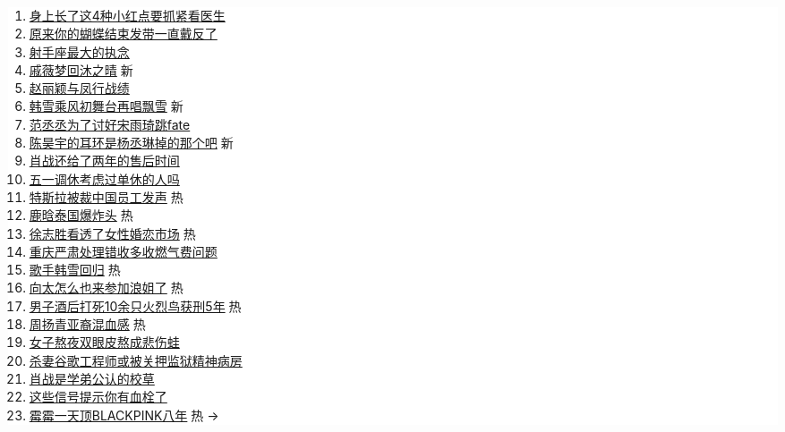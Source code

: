 1. [身上长了这4种小红点要抓紧看医生](https://s.weibo.com//weibo?q=%23%E8%BA%AB%E4%B8%8A%E9%95%BF%E4%BA%86%E8%BF%994%E7%A7%8D%E5%B0%8F%E7%BA%A2%E7%82%B9%E8%A6%81%E6%8A%93%E7%B4%A7%E7%9C%8B%E5%8C%BB%E7%94%9F%23&t=31&band_rank=38&Refer=top)
1. [原来你的蝴蝶结束发带一直戴反了](https://s.weibo.com//weibo?q=%E5%8E%9F%E6%9D%A5%E4%BD%A0%E7%9A%84%E8%9D%B4%E8%9D%B6%E7%BB%93%E6%9D%9F%E5%8F%91%E5%B8%A6%E4%B8%80%E7%9B%B4%E6%88%B4%E5%8F%8D%E4%BA%86&t=31&band_rank=39&Refer=top)
1. [射手座最大的执念](https://s.weibo.com//weibo?q=%23%E5%B0%84%E6%89%8B%E5%BA%A7%E6%9C%80%E5%A4%A7%E7%9A%84%E6%89%A7%E5%BF%B5%23&t=31&band_rank=40&Refer=top)
1. [戚薇梦回沐之晴](https://s.weibo.com//weibo?q=%23%E6%88%9A%E8%96%87%E6%A2%A6%E5%9B%9E%E6%B2%90%E4%B9%8B%E6%99%B4%23&t=31&band_rank=41&Refer=top)
   新
1. [赵丽颖与凤行战绩](https://s.weibo.com//weibo?q=%23%E8%B5%B5%E4%B8%BD%E9%A2%96%E4%B8%8E%E5%87%A4%E8%A1%8C%E6%88%98%E7%BB%A9%23&t=31&band_rank=42&Refer=top)
1. [韩雪乘风初舞台再唱飘雪](https://s.weibo.com//weibo?q=%23%E9%9F%A9%E9%9B%AA%E4%B9%98%E9%A3%8E%E5%88%9D%E8%88%9E%E5%8F%B0%E5%86%8D%E5%94%B1%E9%A3%98%E9%9B%AA%23&t=31&band_rank=43&Refer=top)
   新
1. [范丞丞为了讨好宋雨琦跳fate](https://s.weibo.com//weibo?q=%23%E8%8C%83%E4%B8%9E%E4%B8%9E%E4%B8%BA%E4%BA%86%E8%AE%A8%E5%A5%BD%E5%AE%8B%E9%9B%A8%E7%90%A6%E8%B7%B3fate%23&t=31&band_rank=44&Refer=top)
1. [陈昊宇的耳环是杨丞琳掉的那个吧](https://s.weibo.com//weibo?q=%23%E9%99%88%E6%98%8A%E5%AE%87%E7%9A%84%E8%80%B3%E7%8E%AF%E6%98%AF%E6%9D%A8%E4%B8%9E%E7%90%B3%E6%8E%89%E7%9A%84%E9%82%A3%E4%B8%AA%E5%90%A7%23&t=31&band_rank=45&Refer=top)
   新
1. [肖战还给了两年的售后时间](https://s.weibo.com//weibo?q=%23%E8%82%96%E6%88%98%E8%BF%98%E7%BB%99%E4%BA%86%E4%B8%A4%E5%B9%B4%E7%9A%84%E5%94%AE%E5%90%8E%E6%97%B6%E9%97%B4%23&t=31&band_rank=47&Refer=top)
1. [五一调休考虑过单休的人吗](https://s.weibo.com//weibo?q=%23%E4%BA%94%E4%B8%80%E8%B0%83%E4%BC%91%E8%80%83%E8%99%91%E8%BF%87%E5%8D%95%E4%BC%91%E7%9A%84%E4%BA%BA%E5%90%97%23&t=31&band_rank=48&Refer=top)
1. [特斯拉被裁中国员工发声](https://s.weibo.com//weibo?q=%23%E7%89%B9%E6%96%AF%E6%8B%89%E8%A2%AB%E8%A3%81%E4%B8%AD%E5%9B%BD%E5%91%98%E5%B7%A5%E5%8F%91%E5%A3%B0%23&t=31&band_rank=1&Refer=top)
   热
1. [鹿晗泰国爆炸头](https://s.weibo.com//weibo?q=%23%E9%B9%BF%E6%99%97%E6%B3%B0%E5%9B%BD%E7%88%86%E7%82%B8%E5%A4%B4%23&t=31&band_rank=2&Refer=top)
   热
1. [徐志胜看透了女性婚恋市场](https://s.weibo.com//weibo?q=%23%E5%BE%90%E5%BF%97%E8%83%9C%E7%9C%8B%E9%80%8F%E4%BA%86%E5%A5%B3%E6%80%A7%E5%A9%9A%E6%81%8B%E5%B8%82%E5%9C%BA%23&t=31&band_rank=4&Refer=top)
   热
1. [重庆严肃处理错收多收燃气费问题](https://s.weibo.com//weibo?q=%23%E9%87%8D%E5%BA%86%E4%B8%A5%E8%82%83%E5%A4%84%E7%90%86%E9%94%99%E6%94%B6%E5%A4%9A%E6%94%B6%E7%87%83%E6%B0%94%E8%B4%B9%E9%97%AE%E9%A2%98%23&t=31&band_rank=6&Refer=top)
1. [歌手韩雪回归](https://s.weibo.com//weibo?q=%23%E6%AD%8C%E6%89%8B%E9%9F%A9%E9%9B%AA%E5%9B%9E%E5%BD%92%23&t=31&band_rank=7&Refer=top)
   热
1. [向太怎么也来参加浪姐了](https://s.weibo.com//weibo?q=%E5%90%91%E5%A4%AA%E6%80%8E%E4%B9%88%E4%B9%9F%E6%9D%A5%E5%8F%82%E5%8A%A0%E6%B5%AA%E5%A7%90%E4%BA%86&t=31&band_rank=12&Refer=top)
   热
1. [男子酒后打死10余只火烈鸟获刑5年](https://s.weibo.com//weibo?q=%23%E7%94%B7%E5%AD%90%E9%85%92%E5%90%8E%E6%89%93%E6%AD%BB10%E4%BD%99%E5%8F%AA%E7%81%AB%E7%83%88%E9%B8%9F%E8%8E%B7%E5%88%915%E5%B9%B4%23&t=31&band_rank=13&Refer=top)
   热
1. [周扬青亚裔混血感](https://s.weibo.com//weibo?q=%23%E5%91%A8%E6%89%AC%E9%9D%92%E4%BA%9A%E8%A3%94%E6%B7%B7%E8%A1%80%E6%84%9F%23&t=31&band_rank=14&Refer=top)
   热
1. [女子熬夜双眼皮熬成悲伤蛙](https://s.weibo.com//weibo?q=%23%E5%A5%B3%E5%AD%90%E7%86%AC%E5%A4%9C%E5%8F%8C%E7%9C%BC%E7%9A%AE%E7%86%AC%E6%88%90%E6%82%B2%E4%BC%A4%E8%9B%99%23&t=31&band_rank=15&Refer=top)
1. [杀妻谷歌工程师或被关押监狱精神病房](https://s.weibo.com//weibo?q=%23%E6%9D%80%E5%A6%BB%E8%B0%B7%E6%AD%8C%E5%B7%A5%E7%A8%8B%E5%B8%88%E6%88%96%E8%A2%AB%E5%85%B3%E6%8A%BC%E7%9B%91%E7%8B%B1%E7%B2%BE%E7%A5%9E%E7%97%85%E6%88%BF%23&t=31&band_rank=17&Refer=top)
1. [肖战是学弟公认的校草](https://s.weibo.com//weibo?q=%23%E8%82%96%E6%88%98%E6%98%AF%E5%AD%A6%E5%BC%9F%E5%85%AC%E8%AE%A4%E7%9A%84%E6%A0%A1%E8%8D%89%23&t=31&band_rank=19&Refer=top)
1. [这些信号提示你有血栓了](https://s.weibo.com//weibo?q=%23%E8%BF%99%E4%BA%9B%E4%BF%A1%E5%8F%B7%E6%8F%90%E7%A4%BA%E4%BD%A0%E6%9C%89%E8%A1%80%E6%A0%93%E4%BA%86%23&t=31&band_rank=21&Refer=top)
1. [霉霉一天顶BLACKPINK八年](https://s.weibo.com//weibo?q=%23%E9%9C%89%E9%9C%89%E4%B8%80%E5%A4%A9%E9%A1%B6BLACKPINK%E5%85%AB%E5%B9%B4%23&t=31&band_rank=23&Refer=top)
   热 ->